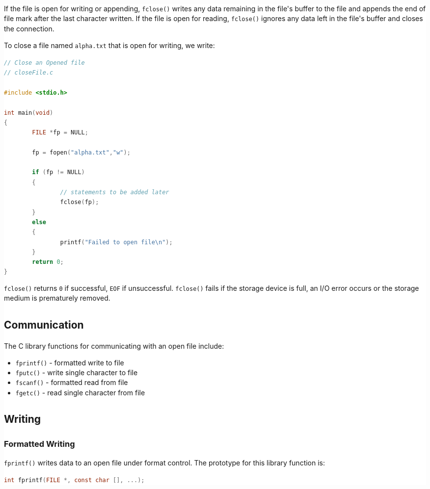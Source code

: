 If the file is open for writing or appending, `fclose()` writes any data remaining in the file's buffer to the file and appends the end of file mark after the last character written.  If the file is open for reading, `fclose()` ignores any data left in the file's buffer and closes the connection. 

To close a file named `alpha.txt` that is open for writing, we write:

```c
// Close an Opened file
// closeFile.c

#include <stdio.h>

int main(void)
{
        FILE *fp = NULL;

        fp = fopen("alpha.txt","w");

        if (fp != NULL)
        {
                // statements to be added later
                fclose(fp);
        }
        else
        {
                printf("Failed to open file\n"); 
        }
        return 0;
}
```

`fclose()` returns `0` if successful, `EOF` if unsuccessful.  `fclose()` fails if the storage device is full, an I/O error occurs or the storage medium is prematurely removed. 

## Communication

The C library functions for communicating with an open file include:

* `fprintf()` - formatted write to file
* `fputc()` - write single character to file
* `fscanf()` - formatted read from file
* `fgetc()` - read single character from file

## Writing

### Formatted Writing

`fprintf()` writes data to an open file under format control.  The prototype for this library function is:

```c
int fprintf(FILE *, const char [], ...);
```
